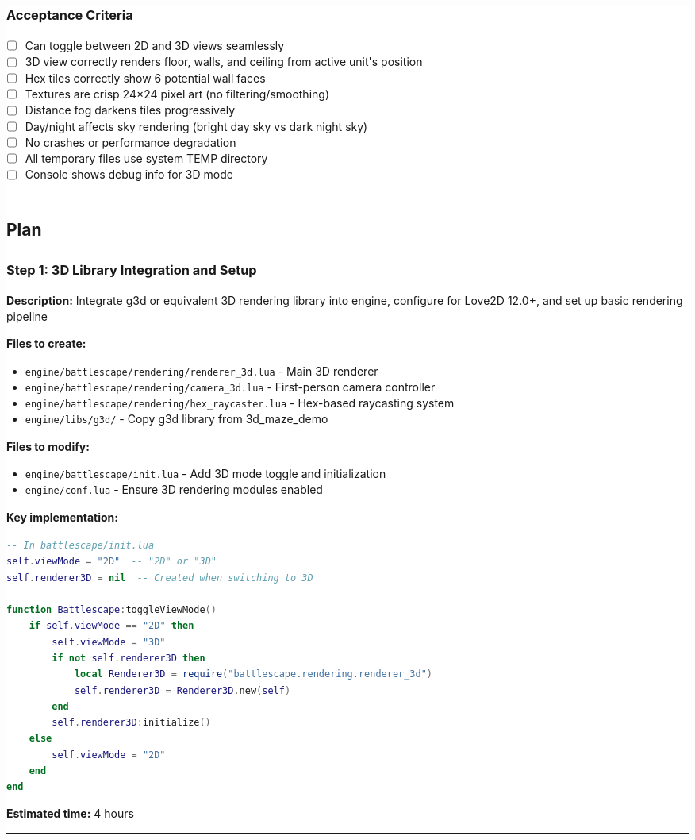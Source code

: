 ### Acceptance Criteria
- [ ] Can toggle between 2D and 3D views seamlessly
- [ ] 3D view correctly renders floor, walls, and ceiling from active unit's position
- [ ] Hex tiles correctly show 6 potential wall faces
- [ ] Textures are crisp 24×24 pixel art (no filtering/smoothing)
- [ ] Distance fog darkens tiles progressively
- [ ] Day/night affects sky rendering (bright day sky vs dark night sky)
- [ ] No crashes or performance degradation
- [ ] All temporary files use system TEMP directory
- [ ] Console shows debug info for 3D mode

---

## Plan

### Step 1: 3D Library Integration and Setup
**Description:** Integrate g3d or equivalent 3D rendering library into engine, configure for Love2D 12.0+, and set up basic rendering pipeline

**Files to create:**
- `engine/battlescape/rendering/renderer_3d.lua` - Main 3D renderer
- `engine/battlescape/rendering/camera_3d.lua` - First-person camera controller
- `engine/battlescape/rendering/hex_raycaster.lua` - Hex-based raycasting system
- `engine/libs/g3d/` - Copy g3d library from 3d_maze_demo

**Files to modify:**
- `engine/battlescape/init.lua` - Add 3D mode toggle and initialization
- `engine/conf.lua` - Ensure 3D rendering modules enabled

**Key implementation:**
```lua
-- In battlescape/init.lua
self.viewMode = "2D"  -- "2D" or "3D"
self.renderer3D = nil  -- Created when switching to 3D

function Battlescape:toggleViewMode()
    if self.viewMode == "2D" then
        self.viewMode = "3D"
        if not self.renderer3D then
            local Renderer3D = require("battlescape.rendering.renderer_3d")
            self.renderer3D = Renderer3D.new(self)
        end
        self.renderer3D:initialize()
    else
        self.viewMode = "2D"
    end
end
```

**Estimated time:** 4 hours

---
